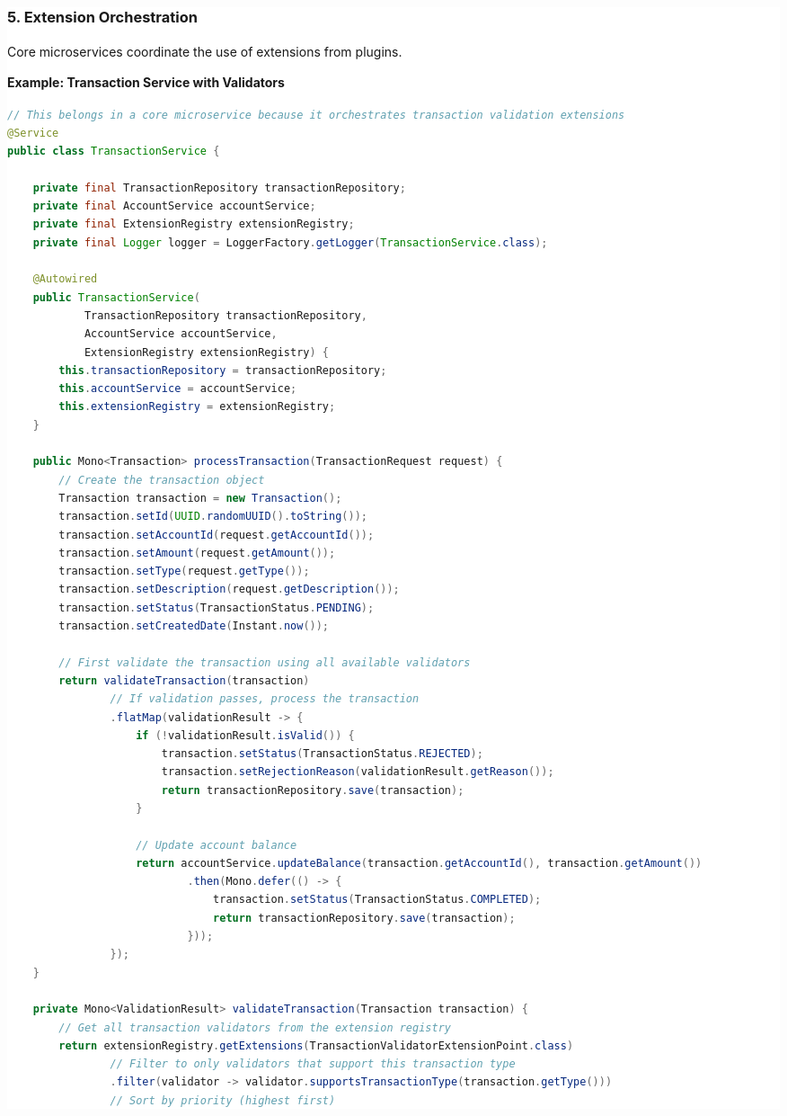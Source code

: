 ### 5. Extension Orchestration

Core microservices coordinate the use of extensions from plugins.

**Example: Transaction Service with Validators**

```java
// This belongs in a core microservice because it orchestrates transaction validation extensions
@Service
public class TransactionService {

    private final TransactionRepository transactionRepository;
    private final AccountService accountService;
    private final ExtensionRegistry extensionRegistry;
    private final Logger logger = LoggerFactory.getLogger(TransactionService.class);

    @Autowired
    public TransactionService(
            TransactionRepository transactionRepository,
            AccountService accountService,
            ExtensionRegistry extensionRegistry) {
        this.transactionRepository = transactionRepository;
        this.accountService = accountService;
        this.extensionRegistry = extensionRegistry;
    }

    public Mono<Transaction> processTransaction(TransactionRequest request) {
        // Create the transaction object
        Transaction transaction = new Transaction();
        transaction.setId(UUID.randomUUID().toString());
        transaction.setAccountId(request.getAccountId());
        transaction.setAmount(request.getAmount());
        transaction.setType(request.getType());
        transaction.setDescription(request.getDescription());
        transaction.setStatus(TransactionStatus.PENDING);
        transaction.setCreatedDate(Instant.now());

        // First validate the transaction using all available validators
        return validateTransaction(transaction)
                // If validation passes, process the transaction
                .flatMap(validationResult -> {
                    if (!validationResult.isValid()) {
                        transaction.setStatus(TransactionStatus.REJECTED);
                        transaction.setRejectionReason(validationResult.getReason());
                        return transactionRepository.save(transaction);
                    }

                    // Update account balance
                    return accountService.updateBalance(transaction.getAccountId(), transaction.getAmount())
                            .then(Mono.defer(() -> {
                                transaction.setStatus(TransactionStatus.COMPLETED);
                                return transactionRepository.save(transaction);
                            }));
                });
    }

    private Mono<ValidationResult> validateTransaction(Transaction transaction) {
        // Get all transaction validators from the extension registry
        return extensionRegistry.getExtensions(TransactionValidatorExtensionPoint.class)
                // Filter to only validators that support this transaction type
                .filter(validator -> validator.supportsTransactionType(transaction.getType()))
                // Sort by priority (highest first)
```